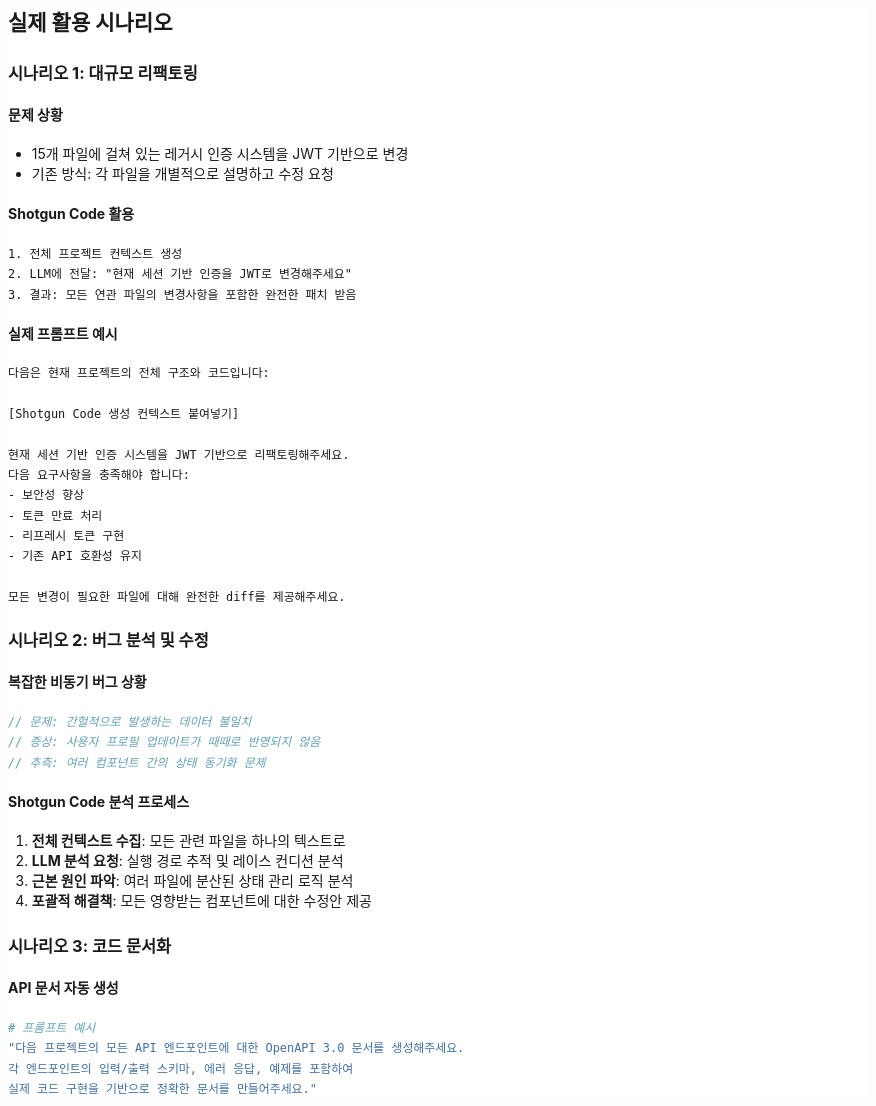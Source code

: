 ## 실제 활용 시나리오

### 시나리오 1: 대규모 리팩토링

#### 문제 상황
- 15개 파일에 걸쳐 있는 레거시 인증 시스템을 JWT 기반으로 변경
- 기존 방식: 각 파일을 개별적으로 설명하고 수정 요청

#### Shotgun Code 활용
```
1. 전체 프로젝트 컨텍스트 생성
2. LLM에 전달: "현재 세션 기반 인증을 JWT로 변경해주세요"
3. 결과: 모든 연관 파일의 변경사항을 포함한 완전한 패치 받음
```

#### 실제 프롬프트 예시
```
다음은 현재 프로젝트의 전체 구조와 코드입니다:

[Shotgun Code 생성 컨텍스트 붙여넣기]

현재 세션 기반 인증 시스템을 JWT 기반으로 리팩토링해주세요. 
다음 요구사항을 충족해야 합니다:
- 보안성 향상
- 토큰 만료 처리
- 리프레시 토큰 구현
- 기존 API 호환성 유지

모든 변경이 필요한 파일에 대해 완전한 diff를 제공해주세요.
```

### 시나리오 2: 버그 분석 및 수정

#### 복잡한 비동기 버그 상황
```javascript
// 문제: 간헐적으로 발생하는 데이터 불일치
// 증상: 사용자 프로필 업데이트가 때때로 반영되지 않음
// 추측: 여러 컴포넌트 간의 상태 동기화 문제
```

#### Shotgun Code 분석 프로세스
1. **전체 컨텍스트 수집**: 모든 관련 파일을 하나의 텍스트로
2. **LLM 분석 요청**: 실행 경로 추적 및 레이스 컨디션 분석
3. **근본 원인 파악**: 여러 파일에 분산된 상태 관리 로직 분석
4. **포괄적 해결책**: 모든 영향받는 컴포넌트에 대한 수정안 제공

### 시나리오 3: 코드 문서화

#### API 문서 자동 생성
```bash
# 프롬프트 예시
"다음 프로젝트의 모든 API 엔드포인트에 대한 OpenAPI 3.0 문서를 생성해주세요. 
각 엔드포인트의 입력/출력 스키마, 에러 응답, 예제를 포함하여 
실제 코드 구현을 기반으로 정확한 문서를 만들어주세요."
```
